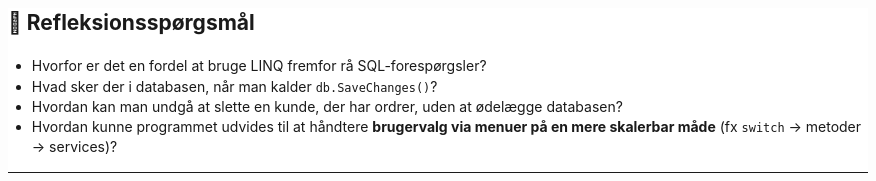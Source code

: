 
## 🚀 Refleksionsspørgsmål
- Hvorfor er det en fordel at bruge LINQ fremfor rå SQL-forespørgsler?  
- Hvad sker der i databasen, når man kalder `db.SaveChanges()`?  
- Hvordan kan man undgå at slette en kunde, der har ordrer, uden at ødelægge databasen?  
- Hvordan kunne programmet udvides til at håndtere **brugervalg via menuer på en mere skalerbar måde** (fx `switch` → metoder → services)?  

---
